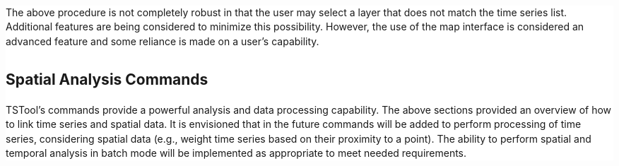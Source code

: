 The above procedure is not completely robust in that the user may select
a layer that does not match the time series list.
Additional features are being considered to minimize this possibility.
However, the use of the map interface is considered an advanced feature and some reliance is made on a user’s capability.

## Spatial Analysis Commands ##

TSTool’s commands provide a powerful analysis and data processing capability.
The above sections provided an overview of how to link time series and spatial data.
It is envisioned that in the future commands will be added to perform processing of time series,
considering spatial data (e.g., weight time series based on their proximity to a point).
The ability to perform spatial and temporal analysis in batch mode will be
implemented as appropriate to meet needed requirements.
